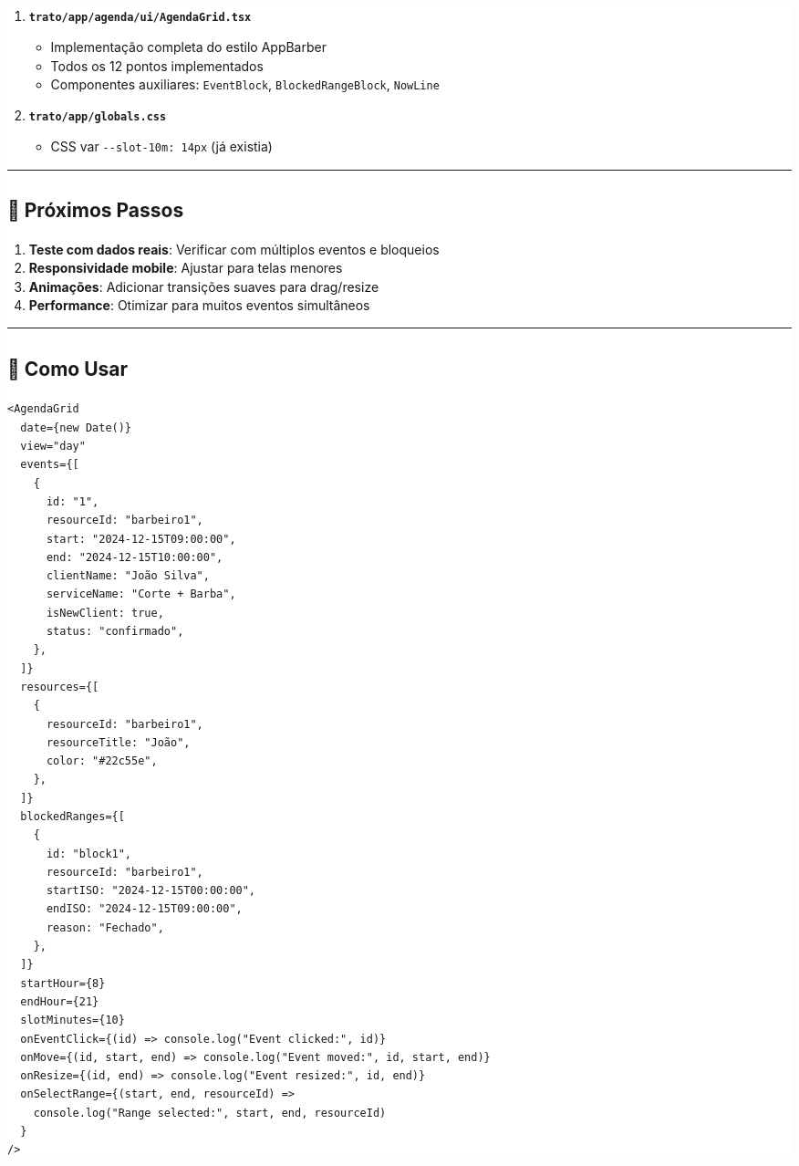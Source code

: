1. **`trato/app/agenda/ui/AgendaGrid.tsx`**

   - Implementação completa do estilo AppBarber
   - Todos os 12 pontos implementados
   - Componentes auxiliares: `EventBlock`, `BlockedRangeBlock`, `NowLine`

2. **`trato/app/globals.css`**
   - CSS var `--slot-10m: 14px` (já existia)

---

## 🚀 **Próximos Passos**

1. **Teste com dados reais**: Verificar com múltiplos eventos e bloqueios
2. **Responsividade mobile**: Ajustar para telas menores
3. **Animações**: Adicionar transições suaves para drag/resize
4. **Performance**: Otimizar para muitos eventos simultâneos

---

## 📱 **Como Usar**

```tsx
<AgendaGrid
  date={new Date()}
  view="day"
  events={[
    {
      id: "1",
      resourceId: "barbeiro1",
      start: "2024-12-15T09:00:00",
      end: "2024-12-15T10:00:00",
      clientName: "João Silva",
      serviceName: "Corte + Barba",
      isNewClient: true,
      status: "confirmado",
    },
  ]}
  resources={[
    {
      resourceId: "barbeiro1",
      resourceTitle: "João",
      color: "#22c55e",
    },
  ]}
  blockedRanges={[
    {
      id: "block1",
      resourceId: "barbeiro1",
      startISO: "2024-12-15T00:00:00",
      endISO: "2024-12-15T09:00:00",
      reason: "Fechado",
    },
  ]}
  startHour={8}
  endHour={21}
  slotMinutes={10}
  onEventClick={(id) => console.log("Event clicked:", id)}
  onMove={(id, start, end) => console.log("Event moved:", id, start, end)}
  onResize={(id, end) => console.log("Event resized:", id, end)}
  onSelectRange={(start, end, resourceId) =>
    console.log("Range selected:", start, end, resourceId)
  }
/>
```